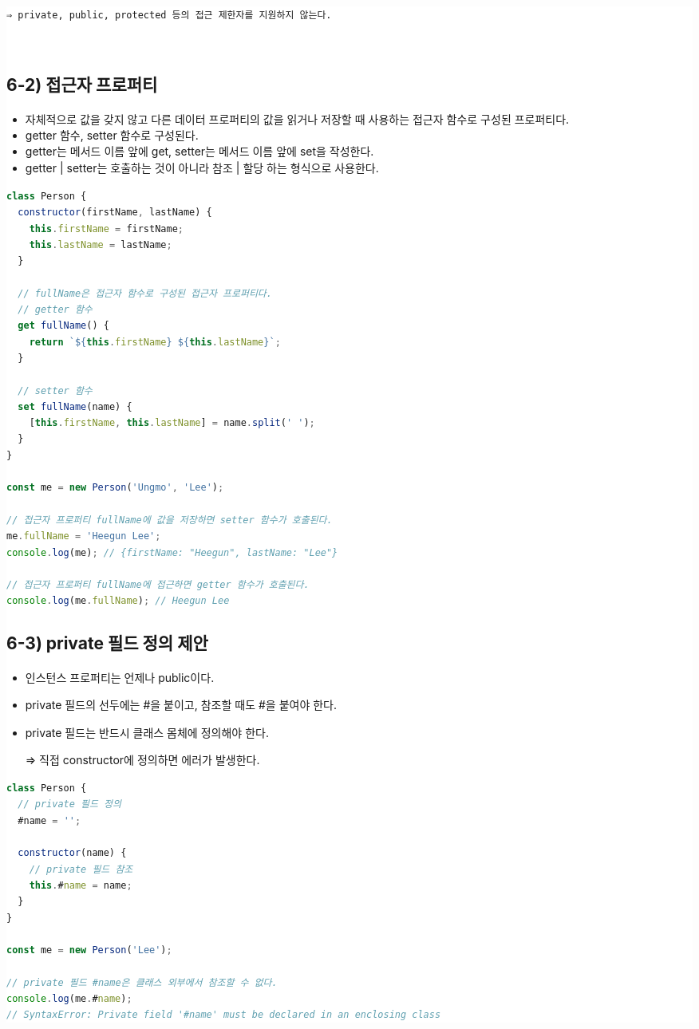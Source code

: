     ⇒ private, public, protected 등의 접근 제한자를 지원하지 않는다.
    

<br />

## 6-2) 접근자 프로퍼티

- 자체적으로 값을 갖지 않고 다른 데이터 프로퍼티의 값을 읽거나 저장할 때 사용하는 접근자 함수로 구성된 프로퍼티다.
- getter 함수, setter 함수로 구성된다.
- getter는 메서드 이름 앞에 get, setter는 메서드 이름 앞에 set을 작성한다.
- getter | setter는 호출하는 것이 아니라 참조 | 할당 하는 형식으로 사용한다.

```jsx
class Person {
  constructor(firstName, lastName) {
    this.firstName = firstName;
    this.lastName = lastName;
  }

  // fullName은 접근자 함수로 구성된 접근자 프로퍼티다.
  // getter 함수
  get fullName() {
    return `${this.firstName} ${this.lastName}`;
  }

  // setter 함수
  set fullName(name) {
    [this.firstName, this.lastName] = name.split(' ');
  }
}

const me = new Person('Ungmo', 'Lee');

// 접근자 프로퍼티 fullName에 값을 저장하면 setter 함수가 호출된다.
me.fullName = 'Heegun Lee';
console.log(me); // {firstName: "Heegun", lastName: "Lee"}

// 접근자 프로퍼티 fullName에 접근하면 getter 함수가 호출된다.
console.log(me.fullName); // Heegun Lee
```

## 6-3) private 필드 정의 제안

- 인스턴스 프로퍼티는 언제나 public이다.
- private 필드의 선두에는 #을 붙이고, 참조할 때도 #을 붙여야 한다.
- private 필드는 반드시 클래스 몸체에 정의해야 한다.
    
    ⇒ 직접 constructor에 정의하면 에러가 발생한다.
    

```jsx
class Person {
  // private 필드 정의
  #name = '';

  constructor(name) {
    // private 필드 참조
    this.#name = name;
  }
}

const me = new Person('Lee');

// private 필드 #name은 클래스 외부에서 참조할 수 없다.
console.log(me.#name);
// SyntaxError: Private field '#name' must be declared in an enclosing class
```